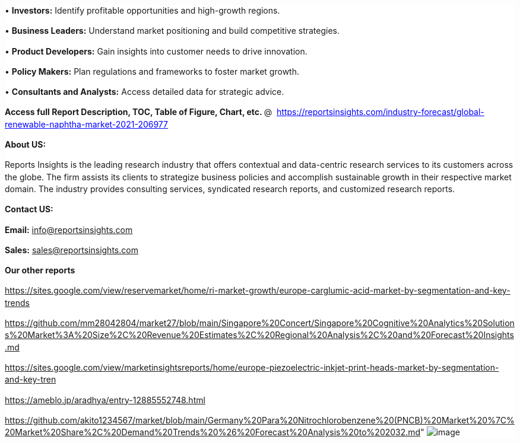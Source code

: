 • <strong>Investors:</strong> Identify profitable opportunities and high-growth regions.

• <strong>Business Leaders:</strong> Understand market positioning and build competitive strategies.

• <strong>Product Developers:</strong> Gain insights into customer needs to drive innovation.

• <strong>Policy Makers:</strong> Plan regulations and frameworks to foster market growth.

• <strong>Consultants and Analysts:</strong> Access detailed data for strategic advice.
</ul>
<strong>Access full Report Description, TOC, Table of Figure, Chart, etc. </strong>@  <a href=https://reportsinsights.com/industry-forecast/global-renewable-naphtha-market-2021-206977 style=color:#0000ff;>https://reportsinsights.com/industry-forecast/global-renewable-naphtha-market-2021-206977</a></font>

<strong><strong>About US</strong>:</strong>

Reports Insights is the leading research industry that offers contextual and data-centric research services to its customers across the globe. The firm assists its clients to strategize business policies and accomplish sustainable growth in their respective market domain. The industry provides consulting services, syndicated research reports, and customized research reports.

<strong>Contact US:</strong>

<p class=""""><b>Email:</b> <a href=mailto:info@reportsinsights.com>info@reportsinsights.com</a></p>
<p class=""""><b>Sales:</b> <a href=mailto:sales@reportsinsights.com>sales@reportsinsights.com</a></p>

<strong>Our other reports</strong>

<a href=https://sites.google.com/view/reservemarket/home/ri-market-growth/europe-carglumic-acid-market-by-segmentation-and-key-trends>https://sites.google.com/view/reservemarket/home/ri-market-growth/europe-carglumic-acid-market-by-segmentation-and-key-trends</a>

<a href=https://github.com/mm28042804/market27/blob/main/Singapore%20Concert/Singapore%20Cognitive%20Analytics%20Solutions%20Market%3A%20Size%2C%20Revenue%20Estimates%2C%20Regional%20Analysis%2C%20and%20Forecast%20Insights.md>https://github.com/mm28042804/market27/blob/main/Singapore%20Concert/Singapore%20Cognitive%20Analytics%20Solutions%20Market%3A%20Size%2C%20Revenue%20Estimates%2C%20Regional%20Analysis%2C%20and%20Forecast%20Insights.md</a>

<a href=https://sites.google.com/view/marketinsightsreports/home/europe-piezoelectric-inkjet-print-heads-market-by-segmentation-and-key-tren>https://sites.google.com/view/marketinsightsreports/home/europe-piezoelectric-inkjet-print-heads-market-by-segmentation-and-key-tren</a>

<a href=https://ameblo.jp/aradhya/entry-12885552748.html>https://ameblo.jp/aradhya/entry-12885552748.html</a>

<a href=https://github.com/akito1234567/market/blob/main/Germany%20Para%20Nitrochlorobenzene%20(PNCB)%20Market%20%7C%20Market%20Share%2C%20Demand%20Trends%20%26%20Forecast%20Analysis%20to%202032.md>https://github.com/akito1234567/market/blob/main/Germany%20Para%20Nitrochlorobenzene%20(PNCB)%20Market%20%7C%20Market%20Share%2C%20Demand%20Trends%20%26%20Forecast%20Analysis%20to%202032.md</a>"
![image](https://github.com/user-attachments/assets/4e4ef1a8-a2ba-4d3d-99f8-3dacc8155423)
